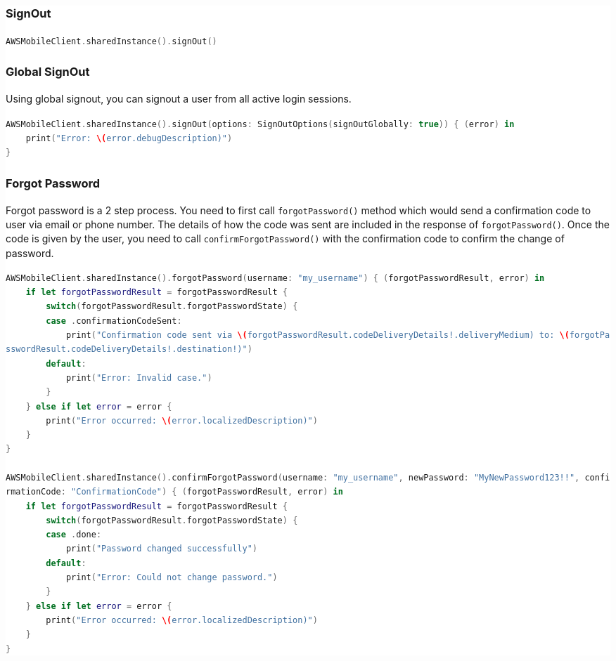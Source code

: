 ### SignOut

```swift
AWSMobileClient.sharedInstance().signOut()
```

### Global SignOut

Using global signout, you can signout a user from all active login sessions.

```swift
AWSMobileClient.sharedInstance().signOut(options: SignOutOptions(signOutGlobally: true)) { (error) in
    print("Error: \(error.debugDescription)")
}
```

### Forgot Password

Forgot password is a 2 step process. You need to first call `forgotPassword()` method which would send a confirmation code to user via email or phone number. The details of how the code was sent are included in the response of `forgotPassword()`. Once the code is given by the user, you need to call `confirmForgotPassword()` with the confirmation code to confirm the change of password.

```swift
AWSMobileClient.sharedInstance().forgotPassword(username: "my_username") { (forgotPasswordResult, error) in
    if let forgotPasswordResult = forgotPasswordResult {
        switch(forgotPasswordResult.forgotPasswordState) {
        case .confirmationCodeSent:
            print("Confirmation code sent via \(forgotPasswordResult.codeDeliveryDetails!.deliveryMedium) to: \(forgotPasswordResult.codeDeliveryDetails!.destination!)")
        default:
            print("Error: Invalid case.")
        }
    } else if let error = error {
        print("Error occurred: \(error.localizedDescription)")
    }
}

AWSMobileClient.sharedInstance().confirmForgotPassword(username: "my_username", newPassword: "MyNewPassword123!!", confirmationCode: "ConfirmationCode") { (forgotPasswordResult, error) in
    if let forgotPasswordResult = forgotPasswordResult {
        switch(forgotPasswordResult.forgotPasswordState) {
        case .done:
            print("Password changed successfully")
        default:
            print("Error: Could not change password.")
        }
    } else if let error = error {
        print("Error occurred: \(error.localizedDescription)")
    }
}
```

